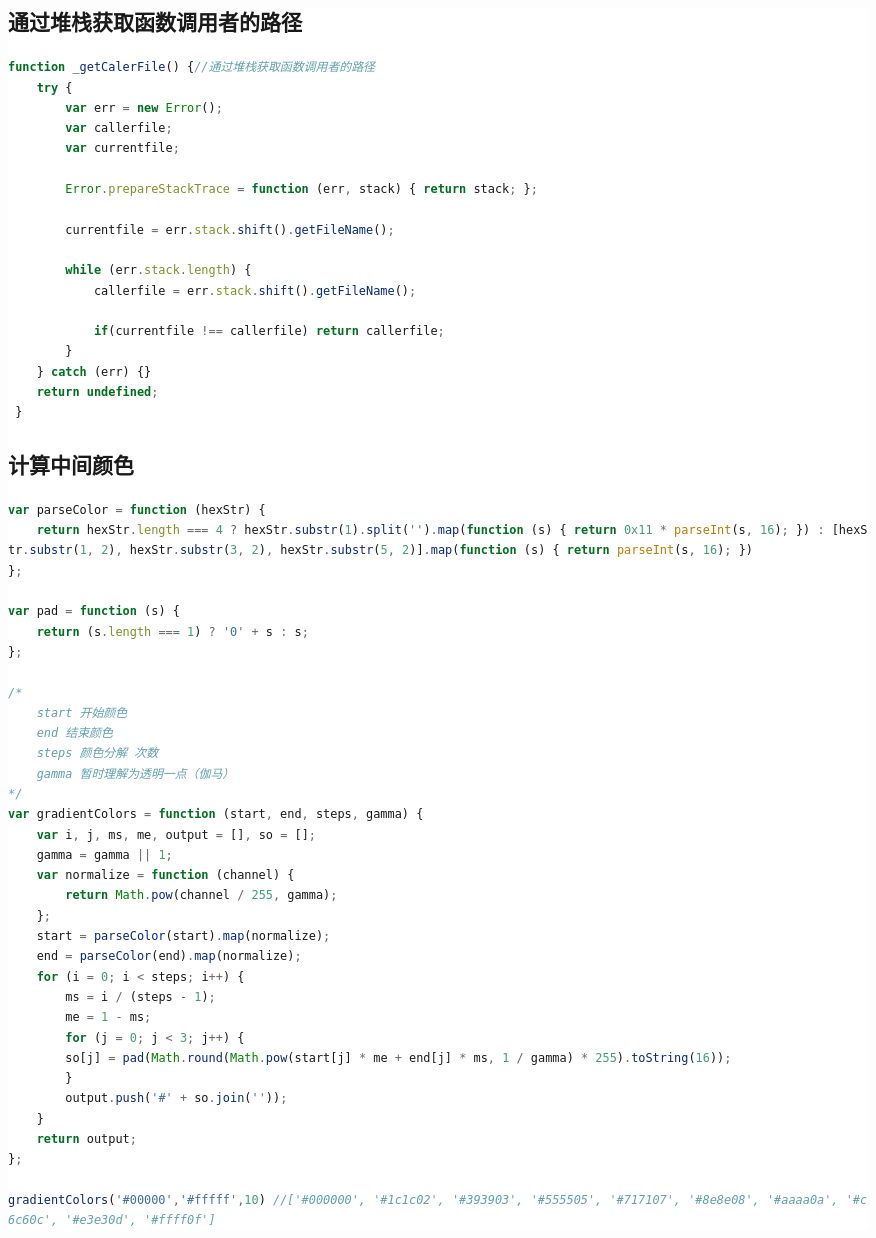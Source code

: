 ## 通过堆栈获取函数调用者的路径
```js
function _getCalerFile() {//通过堆栈获取函数调用者的路径
    try {
        var err = new Error();
        var callerfile;
        var currentfile;

        Error.prepareStackTrace = function (err, stack) { return stack; };

        currentfile = err.stack.shift().getFileName();

        while (err.stack.length) {
            callerfile = err.stack.shift().getFileName();

            if(currentfile !== callerfile) return callerfile;
        }
    } catch (err) {}
    return undefined;
 }
```

## 计算中间颜色
```js
var parseColor = function (hexStr) {
    return hexStr.length === 4 ? hexStr.substr(1).split('').map(function (s) { return 0x11 * parseInt(s, 16); }) : [hexStr.substr(1, 2), hexStr.substr(3, 2), hexStr.substr(5, 2)].map(function (s) { return parseInt(s, 16); })
};

var pad = function (s) {
    return (s.length === 1) ? '0' + s : s;
};

/*
    start 开始颜色
    end 结束颜色
    steps 颜色分解 次数
    gamma 暂时理解为透明一点（伽马）
*/
var gradientColors = function (start, end, steps, gamma) {
    var i, j, ms, me, output = [], so = [];
    gamma = gamma || 1;
    var normalize = function (channel) {
        return Math.pow(channel / 255, gamma);
    };
    start = parseColor(start).map(normalize);
    end = parseColor(end).map(normalize);
    for (i = 0; i < steps; i++) {
        ms = i / (steps - 1);
        me = 1 - ms;
        for (j = 0; j < 3; j++) {
        so[j] = pad(Math.round(Math.pow(start[j] * me + end[j] * ms, 1 / gamma) * 255).toString(16));
        }
        output.push('#' + so.join(''));
    }
    return output;
};

gradientColors('#00000','#fffff',10) //['#000000', '#1c1c02', '#393903', '#555505', '#717107', '#8e8e08', '#aaaa0a', '#c6c60c', '#e3e30d', '#ffff0f']
```